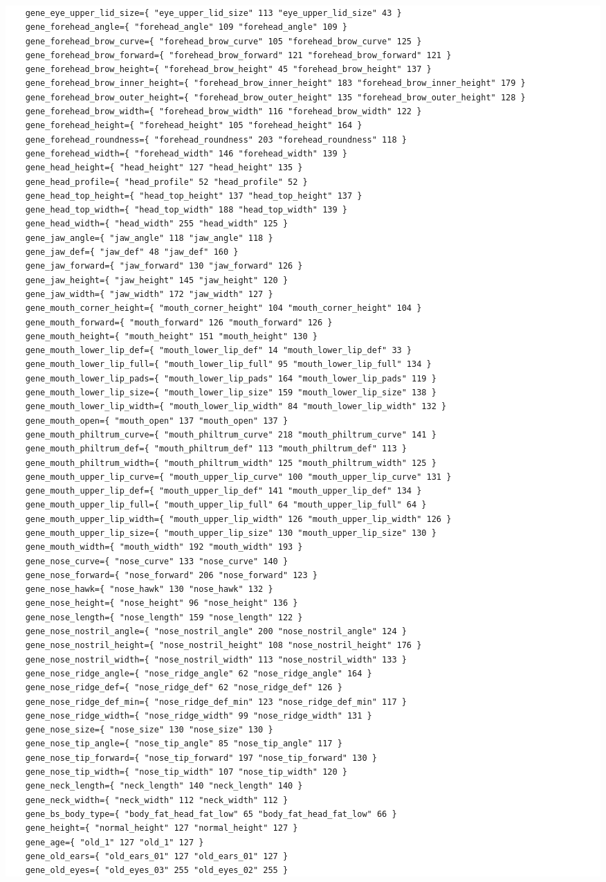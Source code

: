  		gene_eye_upper_lid_size={ "eye_upper_lid_size" 113 "eye_upper_lid_size" 43 }
 		gene_forehead_angle={ "forehead_angle" 109 "forehead_angle" 109 }
 		gene_forehead_brow_curve={ "forehead_brow_curve" 105 "forehead_brow_curve" 125 }
 		gene_forehead_brow_forward={ "forehead_brow_forward" 121 "forehead_brow_forward" 121 }
 		gene_forehead_brow_height={ "forehead_brow_height" 45 "forehead_brow_height" 137 }
 		gene_forehead_brow_inner_height={ "forehead_brow_inner_height" 183 "forehead_brow_inner_height" 179 }
 		gene_forehead_brow_outer_height={ "forehead_brow_outer_height" 135 "forehead_brow_outer_height" 128 }
 		gene_forehead_brow_width={ "forehead_brow_width" 116 "forehead_brow_width" 122 }
 		gene_forehead_height={ "forehead_height" 105 "forehead_height" 164 }
 		gene_forehead_roundness={ "forehead_roundness" 203 "forehead_roundness" 118 }
 		gene_forehead_width={ "forehead_width" 146 "forehead_width" 139 }
 		gene_head_height={ "head_height" 127 "head_height" 135 }
 		gene_head_profile={ "head_profile" 52 "head_profile" 52 }
 		gene_head_top_height={ "head_top_height" 137 "head_top_height" 137 }
 		gene_head_top_width={ "head_top_width" 188 "head_top_width" 139 }
 		gene_head_width={ "head_width" 255 "head_width" 125 }
 		gene_jaw_angle={ "jaw_angle" 118 "jaw_angle" 118 }
 		gene_jaw_def={ "jaw_def" 48 "jaw_def" 160 }
 		gene_jaw_forward={ "jaw_forward" 130 "jaw_forward" 126 }
 		gene_jaw_height={ "jaw_height" 145 "jaw_height" 120 }
 		gene_jaw_width={ "jaw_width" 172 "jaw_width" 127 }
 		gene_mouth_corner_height={ "mouth_corner_height" 104 "mouth_corner_height" 104 }
 		gene_mouth_forward={ "mouth_forward" 126 "mouth_forward" 126 }
 		gene_mouth_height={ "mouth_height" 151 "mouth_height" 130 }
 		gene_mouth_lower_lip_def={ "mouth_lower_lip_def" 14 "mouth_lower_lip_def" 33 }
 		gene_mouth_lower_lip_full={ "mouth_lower_lip_full" 95 "mouth_lower_lip_full" 134 }
 		gene_mouth_lower_lip_pads={ "mouth_lower_lip_pads" 164 "mouth_lower_lip_pads" 119 }
 		gene_mouth_lower_lip_size={ "mouth_lower_lip_size" 159 "mouth_lower_lip_size" 138 }
 		gene_mouth_lower_lip_width={ "mouth_lower_lip_width" 84 "mouth_lower_lip_width" 132 }
 		gene_mouth_open={ "mouth_open" 137 "mouth_open" 137 }
 		gene_mouth_philtrum_curve={ "mouth_philtrum_curve" 218 "mouth_philtrum_curve" 141 }
 		gene_mouth_philtrum_def={ "mouth_philtrum_def" 113 "mouth_philtrum_def" 113 }
 		gene_mouth_philtrum_width={ "mouth_philtrum_width" 125 "mouth_philtrum_width" 125 }
 		gene_mouth_upper_lip_curve={ "mouth_upper_lip_curve" 100 "mouth_upper_lip_curve" 131 }
 		gene_mouth_upper_lip_def={ "mouth_upper_lip_def" 141 "mouth_upper_lip_def" 134 }
 		gene_mouth_upper_lip_full={ "mouth_upper_lip_full" 64 "mouth_upper_lip_full" 64 }
 		gene_mouth_upper_lip_width={ "mouth_upper_lip_width" 126 "mouth_upper_lip_width" 126 }
 		gene_mouth_upper_lip_size={ "mouth_upper_lip_size" 130 "mouth_upper_lip_size" 130 }
 		gene_mouth_width={ "mouth_width" 192 "mouth_width" 193 }
 		gene_nose_curve={ "nose_curve" 133 "nose_curve" 140 }
 		gene_nose_forward={ "nose_forward" 206 "nose_forward" 123 }
 		gene_nose_hawk={ "nose_hawk" 130 "nose_hawk" 132 }
 		gene_nose_height={ "nose_height" 96 "nose_height" 136 }
 		gene_nose_length={ "nose_length" 159 "nose_length" 122 }
 		gene_nose_nostril_angle={ "nose_nostril_angle" 200 "nose_nostril_angle" 124 }
 		gene_nose_nostril_height={ "nose_nostril_height" 108 "nose_nostril_height" 176 }
 		gene_nose_nostril_width={ "nose_nostril_width" 113 "nose_nostril_width" 133 }
 		gene_nose_ridge_angle={ "nose_ridge_angle" 62 "nose_ridge_angle" 164 }
 		gene_nose_ridge_def={ "nose_ridge_def" 62 "nose_ridge_def" 126 }
 		gene_nose_ridge_def_min={ "nose_ridge_def_min" 123 "nose_ridge_def_min" 117 }
 		gene_nose_ridge_width={ "nose_ridge_width" 99 "nose_ridge_width" 131 }
 		gene_nose_size={ "nose_size" 130 "nose_size" 130 }
 		gene_nose_tip_angle={ "nose_tip_angle" 85 "nose_tip_angle" 117 }
 		gene_nose_tip_forward={ "nose_tip_forward" 197 "nose_tip_forward" 130 }
 		gene_nose_tip_width={ "nose_tip_width" 107 "nose_tip_width" 120 }
 		gene_neck_length={ "neck_length" 140 "neck_length" 140 }
 		gene_neck_width={ "neck_width" 112 "neck_width" 112 }
 		gene_bs_body_type={ "body_fat_head_fat_low" 65 "body_fat_head_fat_low" 66 }
 		gene_height={ "normal_height" 127 "normal_height" 127 }
 		gene_age={ "old_1" 127 "old_1" 127 }
 		gene_old_ears={ "old_ears_01" 127 "old_ears_01" 127 }
 		gene_old_eyes={ "old_eyes_03" 255 "old_eyes_02" 255 }